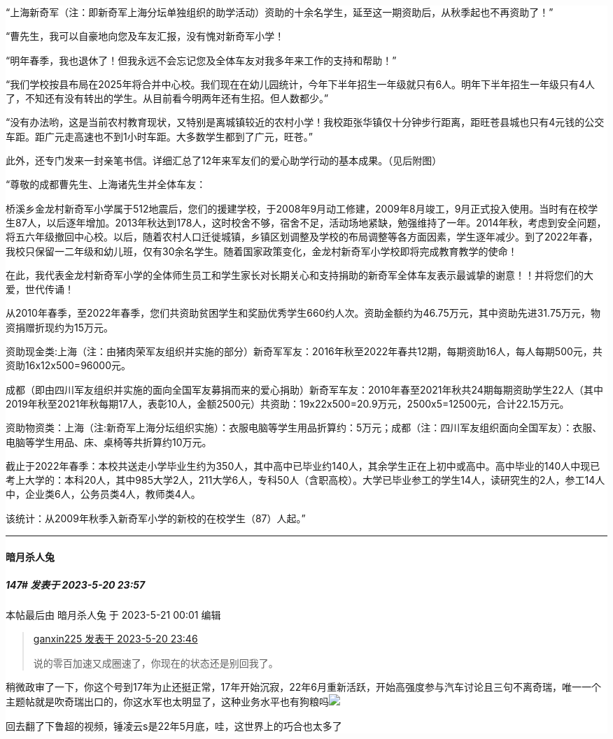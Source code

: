 “上海新奇军（注：即新奇军上海分坛单独组织的助学活动）资助的十余名学生，延至这一期资助后，从秋季起也不再资助了！”

“曹先生，我可以自豪地向您及车友汇报，没有愧对新奇军小学！

“明年春季，我也退休了！但我永远不会忘记您及全体车友对我多年来工作的支持和帮助！”

“我们学校按县布局在2025年将合并中心校。我们现在在幼儿园统计，今年下半年招生一年级就只有6人。明年下半年招生一年级只有4人了，不知还有没有转出的学生。从目前看今明两年还有生招。但人数都少。”

“没有办法哟，这是当前农村教育现状，又特别是离城镇较近的农村小学！我校距张华镇仅十分钟步行距离，距旺苍县城也只有4元钱的公交车距。距广元走高速也不到1小时车距。大多数学生都到了广元，旺苍。”

此外，还专门发来一封亲笔书信。详细汇总了12年来军友们的爱心助学行动的基本成果。（见后附图）

“尊敬的成都曹先生、上海诸先生并全体车友：

桥溪乡金龙村新奇军小学属于512地震后，您们的援建学校，于2008年9月动工修建，2009年8月竣工，9月正式投入使用。当时有在校学生87人，以后逐年增加。2013年秋达到178人，这时校舍不够，宿舍不足，活动场地紧缺，勉强维持了一年。2014年秋，考虑到安全问题，将五六年级撤回中心校。以后，随着农村人口迁徙城镇，乡镇区划调整及学校的布局调整等各方面因素，学生逐年减少。到了2022年春，我校只保留一二年级和幼儿班，仅有30余名学生。随着国家政策变化，金龙村新奇军小学校即将完成教育教学的使命！

在此，我代表金龙村新奇军小学的全体师生员工和学生家长对长期关心和支持捐助的新奇军全体车友表示最诚挚的谢意！！并将您们的大爱，世代传诵！

从2010年春季，至2022年春季，您们共资助贫困学生和奖励优秀学生660约人次。资助金额约为46.75万元，其中资助先进31.75万元，物资捐赠折现约为15万元。

资助现金类:上海（注：由猪肉荣军友组织并实施的部分）新奇军军友：2016年秋至2022年春共12期，每期资助16人，每人每期500元，共资助16x12x500=96000元。

成都（即由四川军友组织并实施的面向全国军友募捐而来的爱心捐助）新奇军车友：2010年春至2021年秋共24期每期资助学生22人（其中2019年秋至2021年秋每期17人，表彰10人，金额2500元）共资助：19x22x500=20.9万元，2500x5=12500元，合计22.15万元。

资助物资类：上海（注:新奇军上海分坛组织实施）：衣服电脑等学生用品折算约：5万元；成都（注：四川军友组织面向全国军友）：衣服、电脑等学生用品、床、桌椅等共折算约10万元。

截止于2022年春季：本校共送走小学毕业生约为350人，其中高中已毕业约140人，其余学生正在上初中或高中。高中毕业的140人中现已考上大学的：本科20人，其中985大学2人，211大学6人，专科50人（含职高校）。大学已毕业参工的学生14人，读研究生的2人，参工14人中，企业类6人，公务员类4人，教师类4人。

该统计：从2009年秋季入新奇军小学的新校的在校学生（87）人起。”</blockquote>

*****

####  暗月杀人兔  
##### 147#       发表于 2023-5-20 23:57

 本帖最后由 暗月杀人兔 于 2023-5-21 00:01 编辑 
<blockquote><a href="httphttps://bbs.saraba1st.com/2b/forum.php?mod=redirect&amp;goto=findpost&amp;pid=60924373&amp;ptid=2135003" target="_blank">ganxin225 发表于 2023-5-20 23:46</a>

说的零百加速又成圈速了，你现在的状态还是别回我了。</blockquote>
稍微政审了一下，你这个号到17年为止还挺正常，17年开始沉寂，22年6月重新活跃，开始高强度参与汽车讨论且三句不离奇瑞，唯一一个主题帖就是吹奇瑞出口的，你这水军也太明显了，这种业务水平也有狗粮吗<img src="https://static.saraba1st.com/image/smiley/face2017/067.png" referrerpolicy="no-referrer">

回去翻了下鲁超的视频，锤凌云s是22年5月底，哇，这世界上的巧合也太多了

